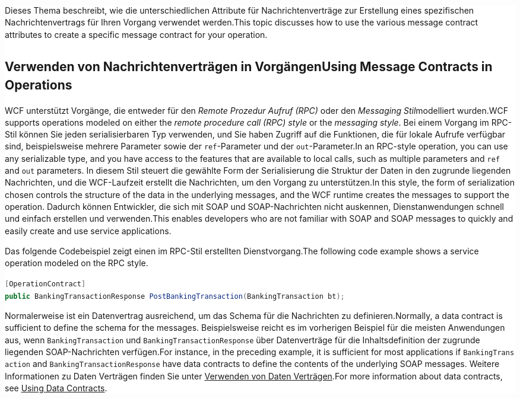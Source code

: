  <span data-ttu-id="0a062-110">Dieses Thema beschreibt, wie die unterschiedlichen Attribute für Nachrichtenverträge zur Erstellung eines spezifischen Nachrichtenvertrags für Ihren Vorgang verwendet werden.</span><span class="sxs-lookup"><span data-stu-id="0a062-110">This topic discusses how to use the various message contract attributes to create a specific message contract for your operation.</span></span>  
  
## <a name="using-message-contracts-in-operations"></a><span data-ttu-id="0a062-111">Verwenden von Nachrichtenverträgen in Vorgängen</span><span class="sxs-lookup"><span data-stu-id="0a062-111">Using Message Contracts in Operations</span></span>  
 <span data-ttu-id="0a062-112">WCF unterstützt Vorgänge, die entweder für den *Remote Prozedur Aufruf (RPC)* oder den *Messaging Stil*modelliert wurden.</span><span class="sxs-lookup"><span data-stu-id="0a062-112">WCF supports operations modeled on either the *remote procedure call (RPC) style* or the *messaging style*.</span></span> <span data-ttu-id="0a062-113">Bei einem Vorgang im RPC-Stil können Sie jeden serialisierbaren Typ verwenden, und Sie haben Zugriff auf die Funktionen, die für lokale Aufrufe verfügbar sind, beispielsweise mehrere Parameter sowie der `ref`-Parameter und der `out`-Parameter.</span><span class="sxs-lookup"><span data-stu-id="0a062-113">In an RPC-style operation, you can use any serializable type, and you have access to the features that are available to local calls, such as multiple parameters and `ref` and `out` parameters.</span></span> <span data-ttu-id="0a062-114">In diesem Stil steuert die gewählte Form der Serialisierung die Struktur der Daten in den zugrunde liegenden Nachrichten, und die WCF-Laufzeit erstellt die Nachrichten, um den Vorgang zu unterstützen.</span><span class="sxs-lookup"><span data-stu-id="0a062-114">In this style, the form of serialization chosen controls the structure of the data in the underlying messages, and the WCF runtime creates the messages to support the operation.</span></span> <span data-ttu-id="0a062-115">Dadurch können Entwickler, die sich mit SOAP und SOAP-Nachrichten nicht auskennen, Dienstanwendungen schnell und einfach erstellen und verwenden.</span><span class="sxs-lookup"><span data-stu-id="0a062-115">This enables developers who are not familiar with SOAP and SOAP messages to quickly and easily create and use service applications.</span></span>  
  
 <span data-ttu-id="0a062-116">Das folgende Codebeispiel zeigt einen im RPC-Stil erstellten Dienstvorgang.</span><span class="sxs-lookup"><span data-stu-id="0a062-116">The following code example shows a service operation modeled on the RPC style.</span></span>  
  
```csharp  
[OperationContract]  
public BankingTransactionResponse PostBankingTransaction(BankingTransaction bt);  
```  
  
 <span data-ttu-id="0a062-117">Normalerweise ist ein Datenvertrag ausreichend, um das Schema für die Nachrichten zu definieren.</span><span class="sxs-lookup"><span data-stu-id="0a062-117">Normally, a data contract is sufficient to define the schema for the messages.</span></span> <span data-ttu-id="0a062-118">Beispielsweise reicht es im vorherigen Beispiel für die meisten Anwendungen aus, wenn `BankingTransaction` und `BankingTransactionResponse` über Datenverträge für die Inhaltsdefinition der zugrunde liegenden SOAP-Nachrichten verfügen.</span><span class="sxs-lookup"><span data-stu-id="0a062-118">For instance, in the preceding example, it is sufficient for most applications if `BankingTransaction` and `BankingTransactionResponse` have data contracts to define the contents of the underlying SOAP messages.</span></span> <span data-ttu-id="0a062-119">Weitere Informationen zu Daten Verträgen finden Sie unter [Verwenden von Daten Verträgen](using-data-contracts.md).</span><span class="sxs-lookup"><span data-stu-id="0a062-119">For more information about data contracts, see [Using Data Contracts](using-data-contracts.md).</span></span>  
  